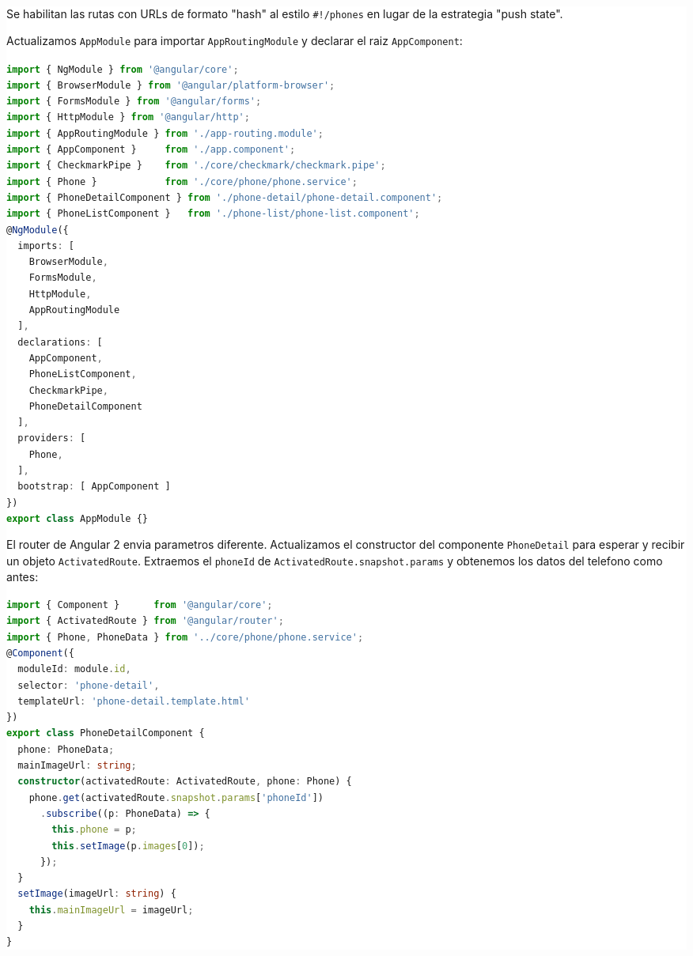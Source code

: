 Se habilitan las rutas con URLs de formato "hash" al estilo `#!/phones` en 
lugar de la estrategia "push state".

Actualizamos `AppModule` para importar `AppRoutingModule` y declarar el raiz 
`AppComponent`:

```app/app.module.ts
import { NgModule } from '@angular/core';
import { BrowserModule } from '@angular/platform-browser';
import { FormsModule } from '@angular/forms';
import { HttpModule } from '@angular/http';
import { AppRoutingModule } from './app-routing.module';
import { AppComponent }     from './app.component';
import { CheckmarkPipe }    from './core/checkmark/checkmark.pipe';
import { Phone }            from './core/phone/phone.service';
import { PhoneDetailComponent } from './phone-detail/phone-detail.component';
import { PhoneListComponent }   from './phone-list/phone-list.component';
@NgModule({
  imports: [
    BrowserModule,
    FormsModule,
    HttpModule,
    AppRoutingModule
  ],
  declarations: [
    AppComponent,
    PhoneListComponent,
    CheckmarkPipe,
    PhoneDetailComponent
  ],
  providers: [
    Phone,
  ],
  bootstrap: [ AppComponent ]
})
export class AppModule {}
```

El router de Angular 2 envia parametros diferente. Actualizamos el constructor 
del componente `PhoneDetail` para esperar y recibir un objeto `ActivatedRoute`.
Extraemos el `phoneId` de `ActivatedRoute.snapshot.params` y obtenemos los 
datos del telefono como antes:

```app/phone-detail/phone-detail.component.ts
import { Component }      from '@angular/core';
import { ActivatedRoute } from '@angular/router';
import { Phone, PhoneData } from '../core/phone/phone.service';
@Component({
  moduleId: module.id,
  selector: 'phone-detail',
  templateUrl: 'phone-detail.template.html'
})
export class PhoneDetailComponent {
  phone: PhoneData;
  mainImageUrl: string;
  constructor(activatedRoute: ActivatedRoute, phone: Phone) {
    phone.get(activatedRoute.snapshot.params['phoneId'])
      .subscribe((p: PhoneData) => {
        this.phone = p;
        this.setImage(p.images[0]);
      });
  }
  setImage(imageUrl: string) {
    this.mainImageUrl = imageUrl;
  }
}
```